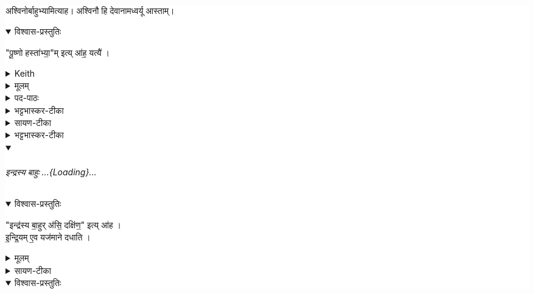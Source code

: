 अश्विनोर्बाहुभ्यामित्याह। अश्विनौ हि देवानामध्वर्यू आस्ताम्। 

</details>

<details open><summary>विश्वास-प्रस्तुतिः</summary>

"पू॒ष्णो हस्ता॑भ्या॒"म् इत्य् आ॑ह॒ यत्यै॑ ।
</details>

<details><summary>Keith</summary></details>

<details><summary>मूलम्</summary></details>

<details><summary>पद-पाठः</summary></details>

<details><summary>भट्टभास्कर-टीका</summary></details>

<details><summary>सायण-टीका</summary></details>
</details>
</div>
<details><summary>भट्टभास्कर-टीका</summary></details>
<div class="js_include" includetitle="false" newlevelforh1="5" unfilled="" url="/vedAH_yajuH/taittirIyam/sArasvata-vibhAgaH/brAhmaNam/brAhmaNam/sarva-prastutiH/3/2_darsha-pUrNa-mAsAdi/09_vedikaraNam/indrasya_bAhuH.md">
<details open><summary><h6>इन्द्रस्य बाहुः ...{Loading}...</h6></summary>
<details open><summary>विश्वास-प्रस्तुतिः</summary>

"इन्द्र॑स्य बा॒हुर् अ॑सि॒ दक्षि॑ण॒" इत्य् आ॑ह ।  
इ॒न्द्रि॒यम् ए॒व यज॑माने दधाति ।
</details>

<details><summary>मूलम्</summary>

"इन्द्र॑स्य बा॒हुर् अ॑सि॒ दक्षि॑ण॒" इत्य् आ॑ह ।  
इ॒न्द्रि॒यम् ए॒व यज॑माने दधाति ।
</details>

<details><summary>सायण-टीका</summary>

मन्त्रस्य प्रथमभाग इन्द्रशब्दविविक्षामाह — ‘आदद इन्द्रस्य बाहुरसि दक्षिण इत्याह । इन्द्रियमेव यजमाने दधाति’ (ब्रा. का.३ प्र.२ अ.९) इति । अत्राऽऽदद इति पदं पूर्वमन्त्रस्वरूपम् । तच्च स्पष्टार्थम् । इन्द्रस्येति मन्त्रादिः ।  
_________________________________________________________
इन्द्रस्य बाहुरसि दक्षिण इत्याह। इन्द्रियमेव यजमाने दधाति। 
</details>
</details>
</div>
<details open><summary>विश्वास-प्रस्तुतिः</summary>
